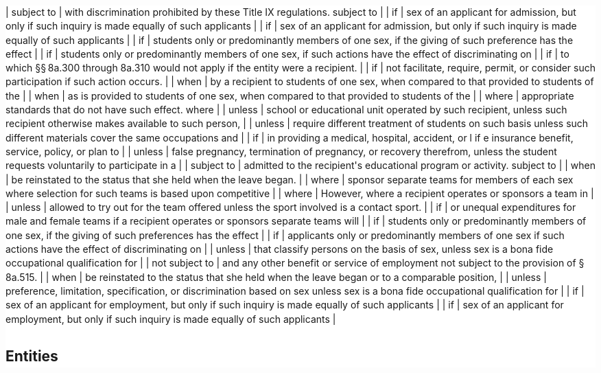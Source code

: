 | subject to     | with discrimination prohibited by these Title IX regulations. subject to                                                                |
| if             | sex of an applicant for admission, but only if such inquiry is made equally of such applicants                                          |
| if             | sex of an applicant for admission, but only if such inquiry is made equally of such applicants                                          |
| if             | students only or predominantly members of one sex, if the giving of such preference has the effect                                      |
| if             | students only or predominantly members of one sex, if such actions have the effect of discriminating on                                 |
| if             | to which &#167;&#167;&#8201;8a.300 through 8a.310 would not apply if  the entity were a recipient.                                      |
| if             | not facilitate, require, permit, or consider such participation if  such action occurs.                                                 |
| when           | by a recipient to students of one sex, when compared to that provided to students of the                                                |
| when           | as is provided to students of one sex, when compared to that provided to students of the                                                |
| where          | appropriate standards that do not have such effect. where                                                                               |
| unless         | school or educational unit operated by such recipient, unless such recipient otherwise makes available to such person,                  |
| unless         | require different treatment of students on such basis unless such different materials cover the same occupations and                    |
| if             | in providing a medical, hospital, accident, or l if e insurance benefit, service, policy, or plan to                                    |
| unless         | false pregnancy, termination of pregnancy, or recovery therefrom, unless the student requests voluntarily to participate in a           |
| subject to     | admitted to the recipient's educational program or activity. subject to                                                                 |
| when           | be reinstated to the status that she held when  the leave began.                                                                        |
| where          | sponsor separate teams for members of each sex where selection for such teams is based upon competitive                                 |
| where          | However,  where a recipient operates or sponsors a team in                                                                              |
| unless         | allowed to try out for the team offered unless  the sport involved is a contact sport.                                                  |
| if             | or unequal expenditures for male and female teams if a recipient operates or sponsors separate teams will                               |
| if             | students only or predominantly members of one sex, if the giving of such preferences has the effect                                     |
| if             | applicants only or predominantly members of one sex if such actions have the effect of discriminating on                                |
| unless         | that classify persons on the basis of sex, unless sex is a bona fide occupational qualification for                                     |
| not subject to | and any other benefit or service of employment not subject to  the provision of &#167;&#8201;8a.515.                                    |
| when           | be reinstated to the status that she held when the leave began or to a comparable position,                                             |
| unless         | preference, limitation, specification, or discrimination based on sex unless sex is a bona fide occupational qualification for          |
| if             | sex of an applicant for employment, but only if such inquiry is made equally of such applicants                                         |
| if             | sex of an applicant for employment, but only if such inquiry is made equally of such applicants                                         |


## Entities
